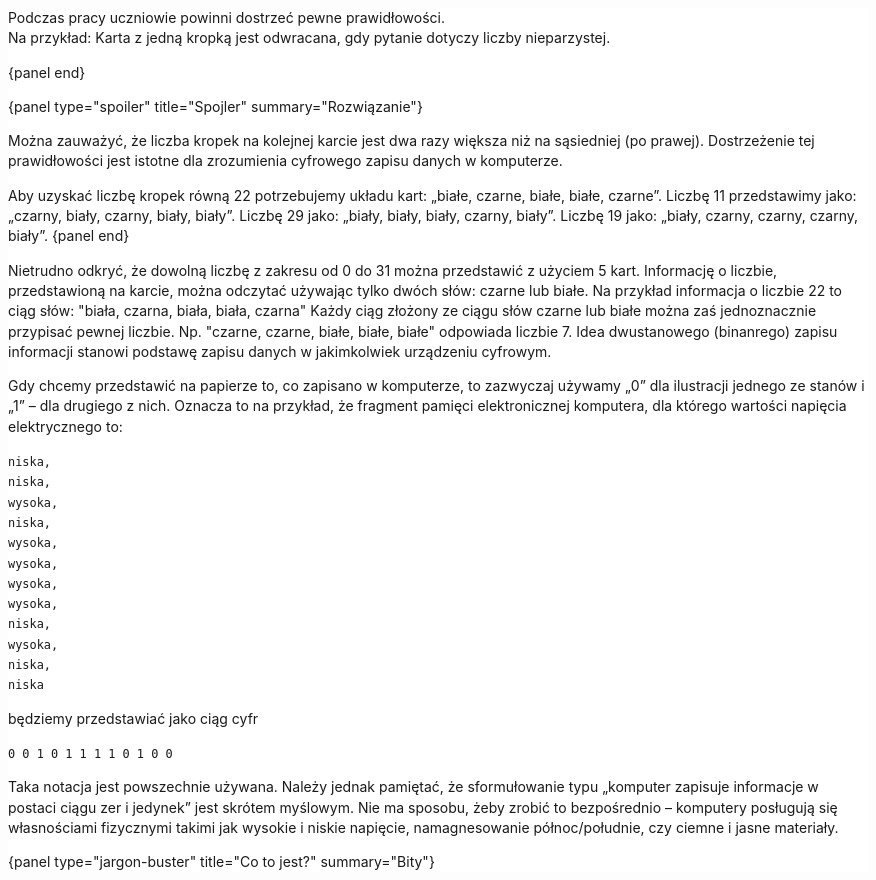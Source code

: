 Podczas pracy uczniowie powinni dostrzeć pewne prawidłowości.  
Na przykład: Karta z jedną kropką jest odwracana, gdy pytanie dotyczy liczby nieparzystej.

{panel end}

{panel type="spoiler" title="Spojler" summary="Rozwiązanie"}

Można zauważyć, że liczba kropek na kolejnej karcie jest dwa razy większa niż na sąsiedniej (po prawej).
Dostrzeżenie tej prawidłowości jest istotne dla zrozumienia cyfrowego zapisu danych w komputerze.

Aby uzyskać liczbę kropek równą 22 potrzebujemy układu kart: „białe, czarne, białe, białe, czarne”.
Liczbę 11 przedstawimy jako: „czarny, biały, czarny, biały, biały”.
Liczbę 29 jako: „biały, biały, biały, czarny, biały”.
Liczbę 19 jako: „biały, czarny, czarny, czarny, biały”.
{panel end}

Nietrudno odkryć, że dowolną liczbę z zakresu od 0 do 31 można przedstawić z użyciem 5 kart.
Informację o liczbie, przedstawioną na karcie, można odczytać używając tylko dwóch słów: czarne lub białe.
Na przykład informacja o liczbie 22 to ciąg słów: "biała, czarna, biała, biała, czarna"
Każdy ciąg złożony ze ciągu słów czarne lub białe można zaś jednoznacznie przypisać pewnej liczbie.
Np. "czarne, czarne, białe, białe, białe" odpowiada liczbie 7.
Idea dwustanowego (binanrego) zapisu informacji stanowi podstawę zapisu danych w jakimkolwiek urządzeniu cyfrowym.

Gdy chcemy przedstawić na papierze to, co zapisano w komputerze, to zazwyczaj używamy „0” dla ilustracji jednego ze stanów i „1” – dla drugiego z nich. Oznacza to na przykład, że fragment pamięci elektronicznej komputera, dla którego wartości napięcia elektrycznego to:   

```
niska, 
niska, 
wysoka, 
niska, 
wysoka, 
wysoka, 
wysoka, 
wysoka, 
niska, 
wysoka, 
niska, 
niska
```

będziemy przedstawiać jako ciąg cyfr

```
0 0 1 0 1 1 1 1 0 1 0 0
```

Taka notacja jest powszechnie używana. Należy jednak pamiętać, że sformułowanie typu „komputer zapisuje informacje w postaci ciągu zer i jedynek” jest skrótem myślowym. Nie ma sposobu, żeby zrobić to bezpośrednio – komputery posługują się własnościami fizycznymi takimi jak wysokie i niskie napięcie, namagnesowanie północ/południe, czy ciemne i jasne materiały.

{panel type="jargon-buster" title="Co to jest?" summary="Bity"}
